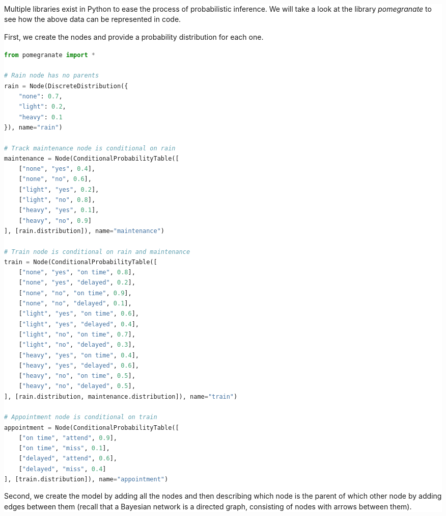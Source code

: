 Multiple libraries exist in Python to ease the process of probabilistic inference. We will take a look at the library *pomegranate* to see how the above data can be represented in code.

First, we create the nodes and provide a probability distribution for each one.

```python
from pomegranate import *

# Rain node has no parents
rain = Node(DiscreteDistribution({
    "none": 0.7,
    "light": 0.2,
    "heavy": 0.1
}), name="rain")

# Track maintenance node is conditional on rain
maintenance = Node(ConditionalProbabilityTable([
    ["none", "yes", 0.4],
    ["none", "no", 0.6],
    ["light", "yes", 0.2],
    ["light", "no", 0.8],
    ["heavy", "yes", 0.1],
    ["heavy", "no", 0.9]
], [rain.distribution]), name="maintenance")

# Train node is conditional on rain and maintenance
train = Node(ConditionalProbabilityTable([
    ["none", "yes", "on time", 0.8],
    ["none", "yes", "delayed", 0.2],
    ["none", "no", "on time", 0.9],
    ["none", "no", "delayed", 0.1],
    ["light", "yes", "on time", 0.6],
    ["light", "yes", "delayed", 0.4],
    ["light", "no", "on time", 0.7],
    ["light", "no", "delayed", 0.3],
    ["heavy", "yes", "on time", 0.4],
    ["heavy", "yes", "delayed", 0.6],
    ["heavy", "no", "on time", 0.5],
    ["heavy", "no", "delayed", 0.5],
], [rain.distribution, maintenance.distribution]), name="train")

# Appointment node is conditional on train
appointment = Node(ConditionalProbabilityTable([
    ["on time", "attend", 0.9],
    ["on time", "miss", 0.1],
    ["delayed", "attend", 0.6],
    ["delayed", "miss", 0.4]
], [train.distribution]), name="appointment")
```

Second, we create the model by adding all the nodes and then describing which node is the parent of which other node by adding edges between them (recall that a Bayesian network is a directed graph, consisting of nodes with arrows between them).
